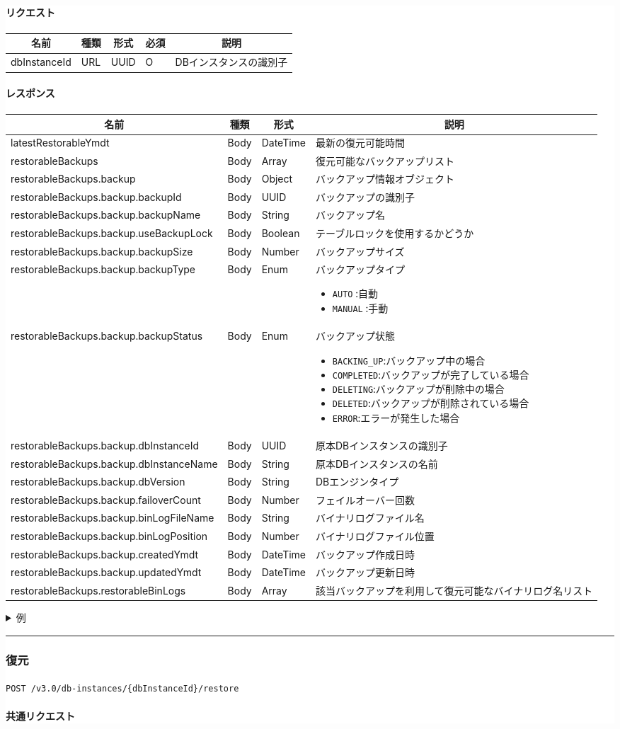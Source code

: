 #### リクエスト

| 名前 | 種類 | 形式 | 必須 | 説明 |
| --- | --- | --- | --- | --- |
| dbInstanceId | URL | UUID | O | DBインスタンスの識別子 |

#### レスポンス

| 名前 | 種類 | 形式 | 説明 |
| --- | --- | --- | --- |
| latestRestorableYmdt | Body | DateTime | 最新の復元可能時間 |
| restorableBackups | Body | Array | 復元可能なバックアップリスト |
| restorableBackups.backup | Body | Object | バックアップ情報オブジェクト |
| restorableBackups.backup.backupId | Body | UUID | バックアップの識別子 |
| restorableBackups.backup.backupName | Body | String | バックアップ名 |
| restorableBackups.backup.useBackupLock | Body | Boolean | テーブルロックを使用するかどうか |
| restorableBackups.backup.backupSize | Body | Number | バックアップサイズ |
| restorableBackups.backup.backupType | Body | Enum | バックアップタイプ<br><ul><li>`AUTO` :自動</li><li>`MANUAL` :手動</li></ul> |
| restorableBackups.backup.backupStatus | Body | Enum | バックアップ状態<br><ul><li>`BACKING_UP`:バックアップ中の場合</li><li>`COMPLETED`:バックアップが完了している場合</li><li>`DELETING`:バックアップが削除中の場合</li><li>`DELETED`:バックアップが削除されている場合</li><li>`ERROR`:エラーが発生した場合</li></ul> |
| restorableBackups.backup.dbInstanceId | Body | UUID | 原本DBインスタンスの識別子 |
| restorableBackups.backup.dbInstanceName | Body | String | 原本DBインスタンスの名前 |
| restorableBackups.backup.dbVersion | Body | String | DBエンジンタイプ |
| restorableBackups.backup.failoverCount | Body | Number | フェイルオーバー回数 |
| restorableBackups.backup.binLogFileName | Body | String | バイナリログファイル名 |
| restorableBackups.backup.binLogPosition | Body | Number | バイナリログファイル位置 |
| restorableBackups.backup.createdYmdt | Body | DateTime | バックアップ作成日時 |
| restorableBackups.backup.updatedYmdt | Body | DateTime | バックアップ更新日時 |
| restorableBackups.restorableBinLogs | Body | Array | 該当バックアップを利用して復元可能なバイナリログ名リスト |

<details><summary>例</summary></details>


---

### 復元

```
POST /v3.0/db-instances/{dbInstanceId}/restore
```

#### 共通リクエスト
